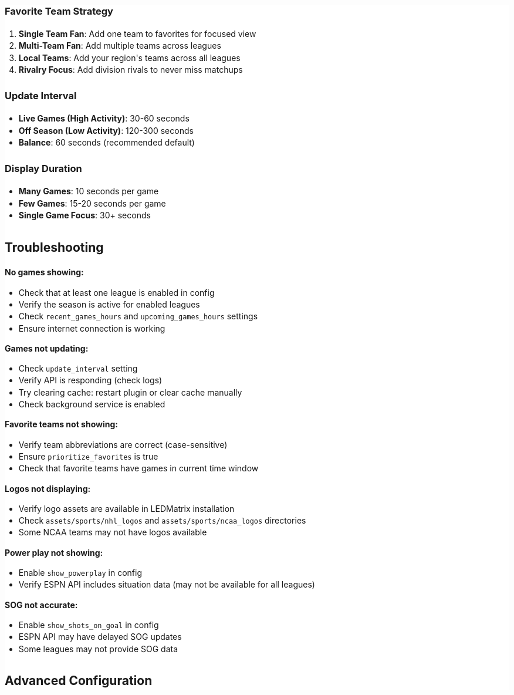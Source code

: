 ### Favorite Team Strategy

1. **Single Team Fan**: Add one team to favorites for focused view
2. **Multi-Team Fan**: Add multiple teams across leagues
3. **Local Teams**: Add your region's teams across all leagues
4. **Rivalry Focus**: Add division rivals to never miss matchups

### Update Interval

- **Live Games (High Activity)**: 30-60 seconds
- **Off Season (Low Activity)**: 120-300 seconds
- **Balance**: 60 seconds (recommended default)

### Display Duration

- **Many Games**: 10 seconds per game
- **Few Games**: 15-20 seconds per game
- **Single Game Focus**: 30+ seconds

## Troubleshooting

**No games showing:**
- Check that at least one league is enabled in config
- Verify the season is active for enabled leagues
- Check `recent_games_hours` and `upcoming_games_hours` settings
- Ensure internet connection is working

**Games not updating:**
- Check `update_interval` setting
- Verify API is responding (check logs)
- Try clearing cache: restart plugin or clear cache manually
- Check background service is enabled

**Favorite teams not showing:**
- Verify team abbreviations are correct (case-sensitive)
- Ensure `prioritize_favorites` is true
- Check that favorite teams have games in current time window

**Logos not displaying:**
- Verify logo assets are available in LEDMatrix installation
- Check `assets/sports/nhl_logos` and `assets/sports/ncaa_logos` directories
- Some NCAA teams may not have logos available

**Power play not showing:**
- Enable `show_powerplay` in config
- Verify ESPN API includes situation data (may not be available for all leagues)

**SOG not accurate:**
- Enable `show_shots_on_goal` in config
- ESPN API may have delayed SOG updates
- Some leagues may not provide SOG data

## Advanced Configuration
